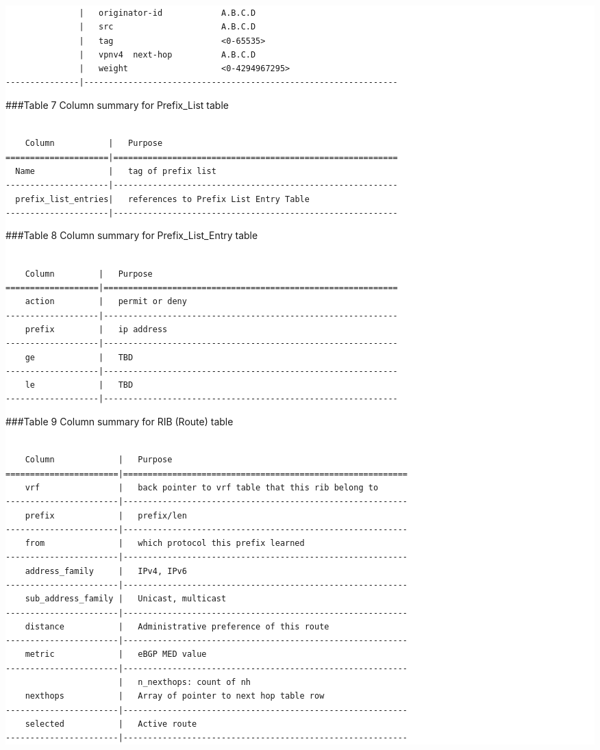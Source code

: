 ```ditaa
               |   originator-id            A.B.C.D
               |   src                      A.B.C.D
               |   tag                      <0-65535>
               |   vpnv4  next-hop          A.B.C.D
               |   weight                   <0-4294967295>
---------------|----------------------------------------------------------------

```

###Table 7 Column summary for Prefix_List table

```ditaa

    Column           |   Purpose
=====================|==========================================================
  Name               |   tag of prefix list
---------------------|----------------------------------------------------------
  prefix_list_entries|   references to Prefix List Entry Table
---------------------|----------------------------------------------------------

```

###Table 8 Column summary for Prefix_List_Entry table

```ditaa

    Column         |   Purpose
===================|============================================================
    action         |   permit or deny
-------------------|------------------------------------------------------------
    prefix         |   ip address
-------------------|------------------------------------------------------------
    ge             |   TBD
-------------------|------------------------------------------------------------
    le             |   TBD
-------------------|------------------------------------------------------------

```

###Table 9 Column summary for RIB (Route) table

```ditaa

    Column             |   Purpose
=======================|==========================================================
    vrf                |   back pointer to vrf table that this rib belong to
-----------------------|----------------------------------------------------------
    prefix             |   prefix/len
-----------------------|----------------------------------------------------------
    from               |   which protocol this prefix learned
-----------------------|----------------------------------------------------------
    address_family     |   IPv4, IPv6
-----------------------|----------------------------------------------------------
    sub_address_family |   Unicast, multicast
-----------------------|----------------------------------------------------------
    distance           |   Administrative preference of this route
-----------------------|----------------------------------------------------------
    metric             |   eBGP MED value
-----------------------|----------------------------------------------------------
                       |   n_nexthops: count of nh
    nexthops           |   Array of pointer to next hop table row
-----------------------|----------------------------------------------------------
    selected           |   Active route
-----------------------|----------------------------------------------------------

```
